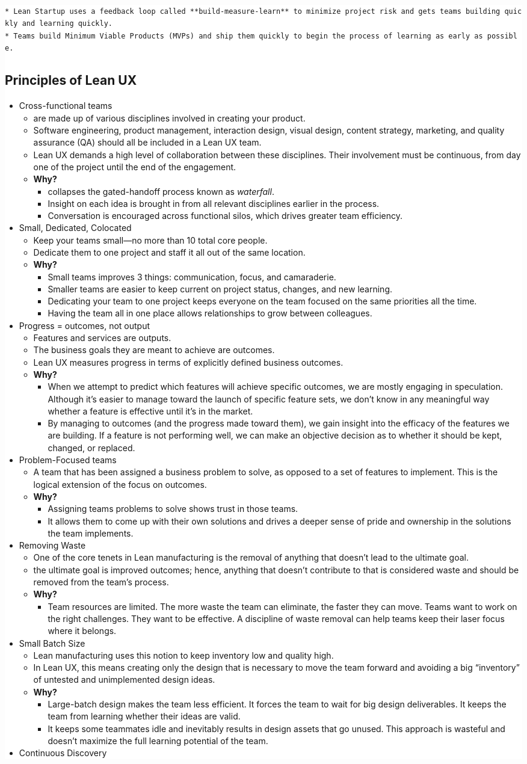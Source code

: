     * Lean Startup uses a feedback loop called **build-measure-learn** to minimize project risk and gets teams building quickly and learning quickly. 
    * Teams build Minimum Viable Products (MVPs) and ship them quickly to begin the process of learning as early as possible.

## Principles of Lean UX

* Cross-functional teams
    * are made up of various disciplines involved in creating your product.
    * Software engineering, product management, interaction design, visual design, content strategy, marketing, and quality assurance (QA) should all be included in a Lean UX team. 
    * Lean UX demands a high level of collaboration between these disciplines. Their involvement must be continuous, from day one of the project until the end of the engagement.
    * __Why?__
        * collapses the gated-handoff process known as _waterfall_. 
        * Insight on each idea is brought in from all relevant disciplines earlier in the process. 
        * Conversation is encouraged across functional silos, which drives greater team efficiency.
* Small, Dedicated, Colocated
    * Keep your teams small—no more than 10 total core people. 
    * Dedicate them to one project and staff it all out of the same location.
    * __Why?__ 
        * Small teams improves 3 things: communication, focus, and camaraderie. 
        * Smaller teams are easier to keep current on project status, changes, and new learning. 
        * Dedicating your team to one project keeps everyone on the team focused on the same priorities all the time. 
        * Having the team all in one place allows relationships to grow between colleagues.
* Progress = outcomes, not output
    * Features and services are outputs. 
    * The business goals they are meant to achieve are outcomes. 
    * Lean UX measures progress in terms of explicitly defined business outcomes.
    * __Why?__
        * When we attempt to predict which features will achieve specific outcomes, we are mostly engaging in speculation. Although it’s easier to manage toward the launch of specific feature sets, we don’t know in any meaningful way whether a feature is effective until it’s in the market. 
        * By managing to outcomes (and the progress made toward them), we gain insight into the efficacy of the features we are building. If a feature is not performing well, we can make an objective decision as to whether it should be kept, changed, or replaced.
*  Problem-Focused teams
    * A team that has been assigned a business problem to solve, as opposed to a set of features to implement. This is the logical extension of the focus on outcomes.
    * __Why?__ 
        * Assigning teams problems to solve shows trust in those teams. 
        * It allows them to come up with their own solutions and drives a deeper sense of pride and ownership in the solutions the team implements.
* Removing Waste
    * One of the core tenets in Lean manufacturing is the removal of anything that doesn’t lead to the ultimate goal. 
    * the ultimate goal is improved outcomes; hence, anything that doesn’t contribute to that is considered waste and should be removed from the team’s process.
    * __Why?__ 
        * Team resources are limited. The more waste the team can eliminate, the faster they can move. Teams want to work on the right challenges. They want to be effective. A discipline of waste removal can help teams keep their laser focus where it belongs.
* Small Batch Size
    * Lean manufacturing uses this notion to keep inventory low and quality high. 
    * In Lean UX, this means creating only the design that is necessary to move the team forward and avoiding a big “inventory” of untested and unimplemented design ideas.
    * __Why?__ 
        * Large-batch design makes the team less efficient. It forces the team to wait for big design deliverables. It keeps the team from learning whether their ideas are valid. 
        * It keeps some teammates idle and inevitably results in design assets that go unused. This approach is wasteful and doesn’t maximize the full learning potential of the team.
* Continuous Discovery